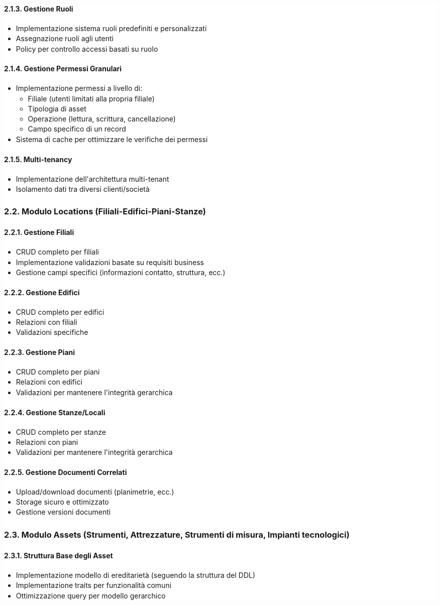 #### 2.1.3. Gestione Ruoli
- Implementazione sistema ruoli predefiniti e personalizzati
- Assegnazione ruoli agli utenti
- Policy per controllo accessi basati su ruolo

#### 2.1.4. Gestione Permessi Granulari
- Implementazione permessi a livello di:
  - Filiale (utenti limitati alla propria filiale)
  - Tipologia di asset
  - Operazione (lettura, scrittura, cancellazione)
  - Campo specifico di un record
- Sistema di cache per ottimizzare le verifiche dei permessi

#### 2.1.5. Multi-tenancy
- Implementazione dell'architettura multi-tenant
- Isolamento dati tra diversi clienti/società

### 2.2. Modulo Locations (Filiali-Edifici-Piani-Stanze)

#### 2.2.1. Gestione Filiali
- CRUD completo per filiali
- Implementazione validazioni basate su requisiti business
- Gestione campi specifici (informazioni contatto, struttura, ecc.)

#### 2.2.2. Gestione Edifici
- CRUD completo per edifici
- Relazioni con filiali
- Validazioni specifiche

#### 2.2.3. Gestione Piani
- CRUD completo per piani
- Relazioni con edifici
- Validazioni per mantenere l'integrità gerarchica

#### 2.2.4. Gestione Stanze/Locali
- CRUD completo per stanze
- Relazioni con piani
- Validazioni per mantenere l'integrità gerarchica

#### 2.2.5. Gestione Documenti Correlati
- Upload/download documenti (planimetrie, ecc.)
- Storage sicuro e ottimizzato
- Gestione versioni documenti

### 2.3. Modulo Assets (Strumenti, Attrezzature, Strumenti di misura, Impianti tecnologici)

#### 2.3.1. Struttura Base degli Asset
- Implementazione modello di ereditarietà (seguendo la struttura del DDL)
- Implementazione traits per funzionalità comuni
- Ottimizzazione query per modello gerarchico
